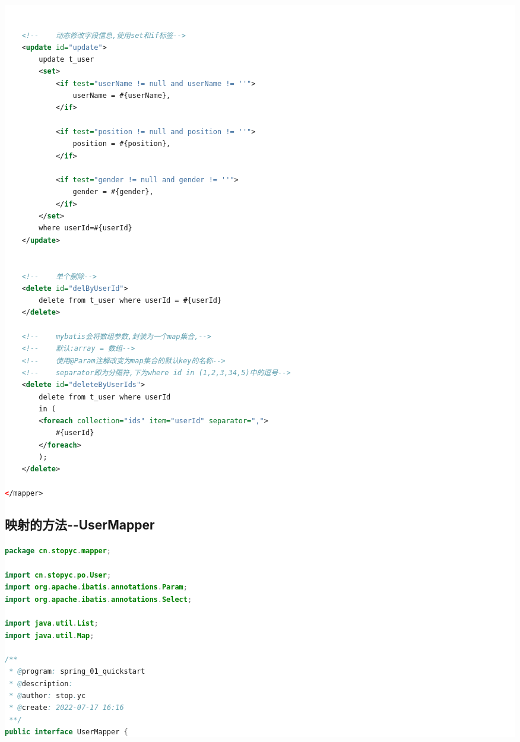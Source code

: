 ```xml


    <!--    动态修改字段信息,使用set和if标签-->
    <update id="update">
        update t_user
        <set>
            <if test="userName != null and userName != ''">
                userName = #{userName},
            </if>

            <if test="position != null and position != ''">
                position = #{position},
            </if>

            <if test="gender != null and gender != ''">
                gender = #{gender},
            </if>
        </set>
        where userId=#{userId}
    </update>


    <!--    单个删除-->
    <delete id="delByUserId">
        delete from t_user where userId = #{userId}
    </delete>

    <!--    mybatis会将数组参数,封装为一个map集合,-->
    <!--    默认:array = 数组-->
    <!--    使用@Param注解改变为map集合的默认key的名称-->
    <!--    separator即为分隔符,下为where id in (1,2,3,34,5)中的逗号-->
    <delete id="deleteByUserIds">
        delete from t_user where userId
        in (
        <foreach collection="ids" item="userId" separator=",">
            #{userId}
        </foreach>
        );
    </delete>

</mapper>
```

## 映射的方法--UserMapper

```java
package cn.stopyc.mapper;

import cn.stopyc.po.User;
import org.apache.ibatis.annotations.Param;
import org.apache.ibatis.annotations.Select;

import java.util.List;
import java.util.Map;

/**
 * @program: spring_01_quickstart
 * @description:
 * @author: stop.yc
 * @create: 2022-07-17 16:16
 **/
public interface UserMapper {

```